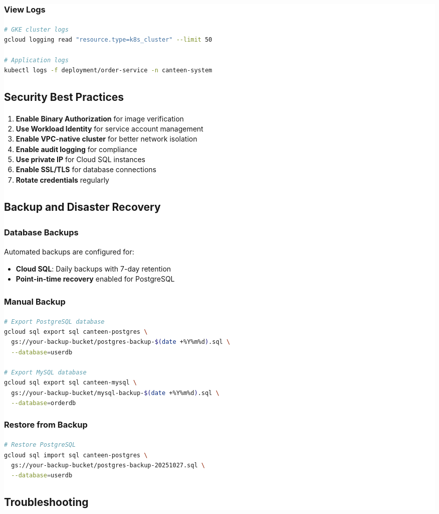 ### View Logs

```bash
# GKE cluster logs
gcloud logging read "resource.type=k8s_cluster" --limit 50

# Application logs
kubectl logs -f deployment/order-service -n canteen-system
```

## Security Best Practices

1. **Enable Binary Authorization** for image verification
2. **Use Workload Identity** for service account management
3. **Enable VPC-native cluster** for better network isolation
4. **Enable audit logging** for compliance
5. **Use private IP** for Cloud SQL instances
6. **Enable SSL/TLS** for database connections
7. **Rotate credentials** regularly

## Backup and Disaster Recovery

### Database Backups

Automated backups are configured for:

- **Cloud SQL**: Daily backups with 7-day retention
- **Point-in-time recovery** enabled for PostgreSQL

### Manual Backup

```bash
# Export PostgreSQL database
gcloud sql export sql canteen-postgres \
  gs://your-backup-bucket/postgres-backup-$(date +%Y%m%d).sql \
  --database=userdb

# Export MySQL database
gcloud sql export sql canteen-mysql \
  gs://your-backup-bucket/mysql-backup-$(date +%Y%m%d).sql \
  --database=orderdb
```

### Restore from Backup

```bash
# Restore PostgreSQL
gcloud sql import sql canteen-postgres \
  gs://your-backup-bucket/postgres-backup-20251027.sql \
  --database=userdb
```

## Troubleshooting

